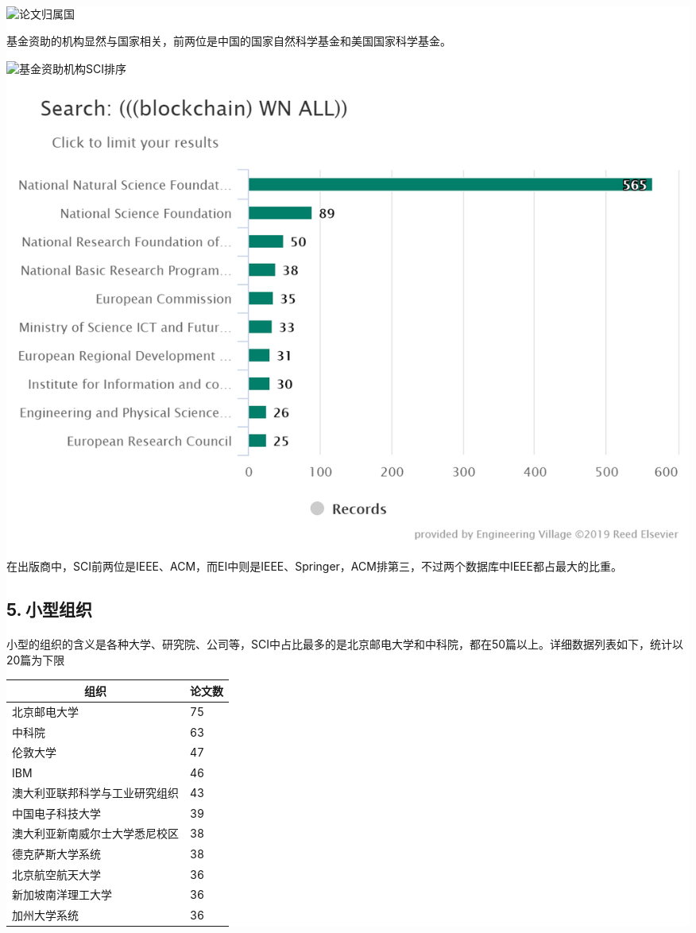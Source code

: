 ![论文归属国](/images/其它-近三年区块链方向论文发表情况/70401855-47b42580-1a6c-11ea-83a1-bd9fbde683da.jpg)

基金资助的机构显然与国家相关，前两位是中国的国家自然科学基金和美国国家科学基金。

![基金资助机构SCI排序](/images/其它-近三年区块链方向论文发表情况/69960333-2d49eb80-1544-11ea-87d0-d62d60e10e14.jpg)

![基金资助机构EI排序](/images/其它-近三年区块链方向论文发表情况/70016478-65404580-15bb-11ea-9b5b-78fe5d0c5282.png)

在出版商中，SCI前两位是IEEE、ACM，而EI中则是IEEE、Springer，ACM排第三，不过两个数据库中IEEE都占最大的比重。

## 5. 小型组织

小型的组织的含义是各种大学、研究院、公司等，SCI中占比最多的是北京邮电大学和中科院，都在50篇以上。详细数据列表如下，统计以20篇为下限

| 组织                           | 论文数 |
| ------------------------------ | ------ |
| 北京邮电大学                   | 75     |
| 中科院                         | 63     |
| 伦敦大学                       | 47     |
| IBM                            | 46     |
| 澳大利亚联邦科学与工业研究组织 | 43     |
| 中国电子科技大学               | 39     |
| 澳大利亚新南威尔士大学悉尼校区 | 38     |
| 德克萨斯大学系统               | 38     |
| 北京航空航天大学               | 36     |
| 新加坡南洋理工大学             | 36     |
| 加州大学系统                   | 36     |